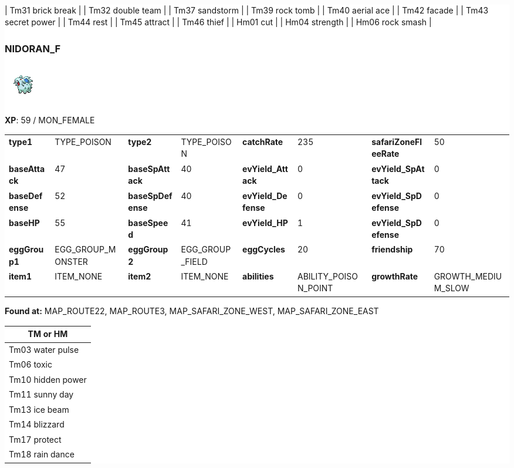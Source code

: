 | Tm31 brick break |
| Tm32 double team |
| Tm37 sandstorm |
| Tm39 rock tomb |
| Tm40 aerial ace |
| Tm42 facade |
| Tm43 secret power |
| Tm44 rest |
| Tm45 attract |
| Tm46 thief |
| Hm01 cut |
| Hm04 strength |
| Hm06 rock smash |

### NIDORAN_F

![NIDORAN_F](graphics/pokemon/nidoran_f/front.png)

**XP**: 59 / MON_FEMALE

|         |         |         |         |         |         |         |         |
|---------|---------|---------|---------|---------|---------|---------|---------|
| **type1** | TYPE_POISON | **type2** | TYPE_POISON | **catchRate** | 235 | **safariZoneFleeRate** | 50 |
| **baseAttack** | 47 | **baseSpAttack** | 40 | **evYield_Attack** | 0 | **evYield_SpAttack** | 0 |
| **baseDefense** | 52 | **baseSpDefense** | 40 | **evYield_Defense** | 0 | **evYield_SpDefense** | 0 |
| **baseHP** | 55 | **baseSpeed** | 41 | **evYield_HP** | 1 | **evYield_SpDefense** | 0 |
| **eggGroup1** | EGG_GROUP_MONSTER | **eggGroup2** | EGG_GROUP_FIELD | **eggCycles** | 20 | **friendship** | 70 |
| **item1** | ITEM_NONE | **item2** | ITEM_NONE | **abilities** | ABILITY_POISON_POINT | **growthRate** | GROWTH_MEDIUM_SLOW |

**Found at:** MAP_ROUTE22, MAP_ROUTE3, MAP_SAFARI_ZONE_WEST, MAP_SAFARI_ZONE_EAST



| TM or HM |
|---------|
| Tm03 water pulse |
| Tm06 toxic |
| Tm10 hidden power |
| Tm11 sunny day |
| Tm13 ice beam |
| Tm14 blizzard |
| Tm17 protect |
| Tm18 rain dance |
